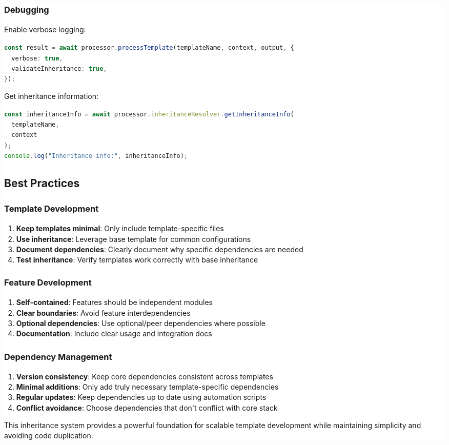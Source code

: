### Debugging

Enable verbose logging:

```typescript
const result = await processor.processTemplate(templateName, context, output, {
  verbose: true,
  validateInheritance: true,
});
```

Get inheritance information:

```typescript
const inheritanceInfo = await processor.inheritanceResolver.getInheritanceInfo(
  templateName,
  context
);
console.log("Inheritance info:", inheritanceInfo);
```

## Best Practices

### Template Development

1. **Keep templates minimal**: Only include template-specific files
2. **Use inheritance**: Leverage base template for common configurations
3. **Document dependencies**: Clearly document why specific dependencies are needed
4. **Test inheritance**: Verify templates work correctly with base inheritance

### Feature Development

1. **Self-contained**: Features should be independent modules
2. **Clear boundaries**: Avoid feature interdependencies
3. **Optional dependencies**: Use optional/peer dependencies where possible
4. **Documentation**: Include clear usage and integration docs

### Dependency Management

1. **Version consistency**: Keep core dependencies consistent across templates
2. **Minimal additions**: Only add truly necessary template-specific dependencies
3. **Regular updates**: Keep dependencies up to date using automation scripts
4. **Conflict avoidance**: Choose dependencies that don't conflict with core stack

This inheritance system provides a powerful foundation for scalable template development while maintaining simplicity and avoiding code duplication.
